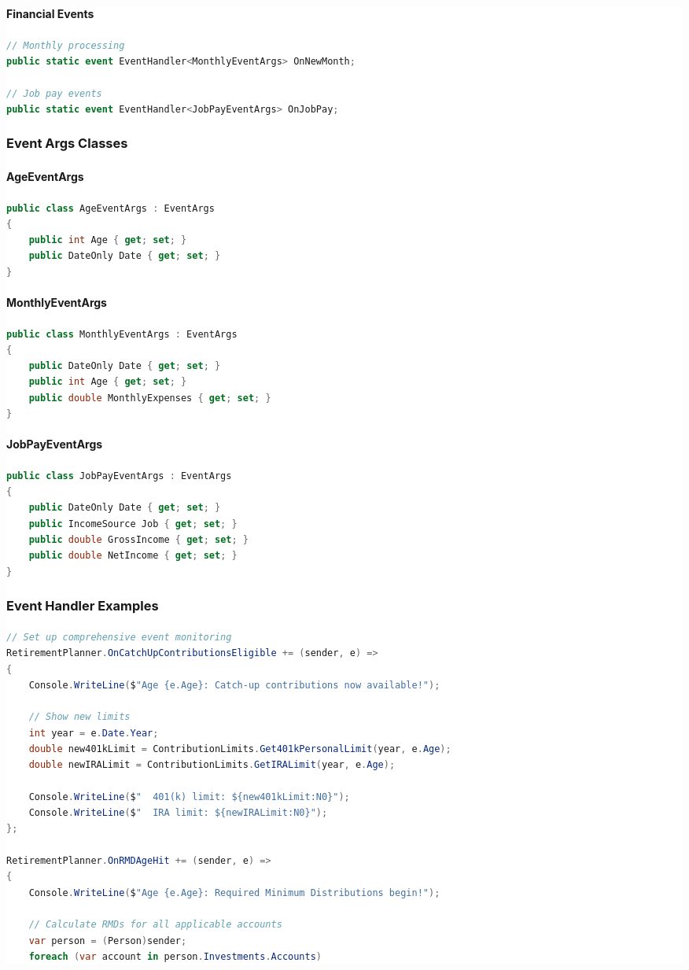 #### Financial Events
```csharp
// Monthly processing
public static event EventHandler<MonthlyEventArgs> OnNewMonth;

// Job pay events
public static event EventHandler<JobPayEventArgs> OnJobPay;
```

### Event Args Classes

#### AgeEventArgs
```csharp
public class AgeEventArgs : EventArgs
{
    public int Age { get; set; }
    public DateOnly Date { get; set; }
}
```

#### MonthlyEventArgs  
```csharp
public class MonthlyEventArgs : EventArgs
{
    public DateOnly Date { get; set; }
    public int Age { get; set; }
    public double MonthlyExpenses { get; set; }
}
```

#### JobPayEventArgs
```csharp
public class JobPayEventArgs : EventArgs
{
    public DateOnly Date { get; set; }
    public IncomeSource Job { get; set; }
    public double GrossIncome { get; set; }
    public double NetIncome { get; set; }
}
```

### Event Handler Examples

```csharp
// Set up comprehensive event monitoring
RetirementPlanner.OnCatchUpContributionsEligible += (sender, e) =>
{
    Console.WriteLine($"Age {e.Age}: Catch-up contributions now available!");
    
    // Show new limits
    int year = e.Date.Year;
    double new401kLimit = ContributionLimits.Get401kPersonalLimit(year, e.Age);
    double newIRALimit = ContributionLimits.GetIRALimit(year, e.Age);
    
    Console.WriteLine($"  401(k) limit: ${new401kLimit:N0}");
    Console.WriteLine($"  IRA limit: ${newIRALimit:N0}");
};

RetirementPlanner.OnRMDAgeHit += (sender, e) =>
{
    Console.WriteLine($"Age {e.Age}: Required Minimum Distributions begin!");
    
    // Calculate RMDs for all applicable accounts
    var person = (Person)sender;
    foreach (var account in person.Investments.Accounts)
```